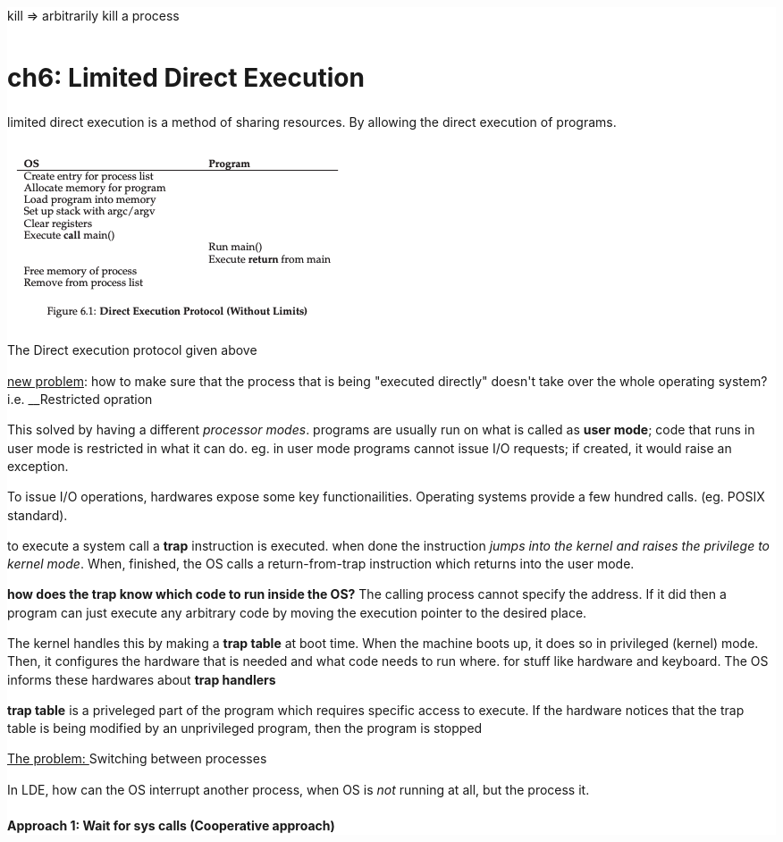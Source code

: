 kill => arbitrarily kill a process

# ch6: Limited Direct Execution

limited direct execution is a method of sharing resources. By allowing the direct execution of programs.

![DEP.png](./assets/DEP.png)

The Direct execution protocol given above

<ins>new problem</ins>: how to make sure that the process that is being "executed directly" doesn't take over the whole operating system? i.e. __Restricted opration

This solved by having a different _processor modes_. programs are usually run on what is called as __user mode__;  code that runs in user mode is restricted in what it can do. eg. in user mode programs cannot issue I/O requests; if created, it would raise an exception.

To issue I/O operations, hardwares expose some key functionailities. Operating systems provide a few hundred calls. (eg. POSIX standard). 

to execute a system call a __trap__ instruction is executed. when done the instruction _jumps into the kernel and raises the privilege to kernel mode_. When, finished, the OS calls a return-from-trap instruction which returns into the user mode.

__how does the trap know which code to run inside the OS?__ The calling process cannot specify the address. If it did then a program can just execute any arbitrary code by moving the execution pointer to the desired place.

The kernel handles this by making a __trap table__ at boot time. When the machine boots up, it does so in privileged (kernel) mode. Then, it configures the hardware that is needed and what code needs to run where. for stuff like hardware and keyboard. The OS informs these hardwares about __trap handlers__

__trap table__ is a priveleged part of the program which requires specific access to execute. If the hardware notices that the trap table is being modified by an unprivileged program, then the program is stopped


<ins>The problem: </ins> Switching between processes

In LDE, how can the OS interrupt another process, when OS is _not_ running at all, but the process it.

#### Approach 1: Wait for sys calls (Cooperative approach)
